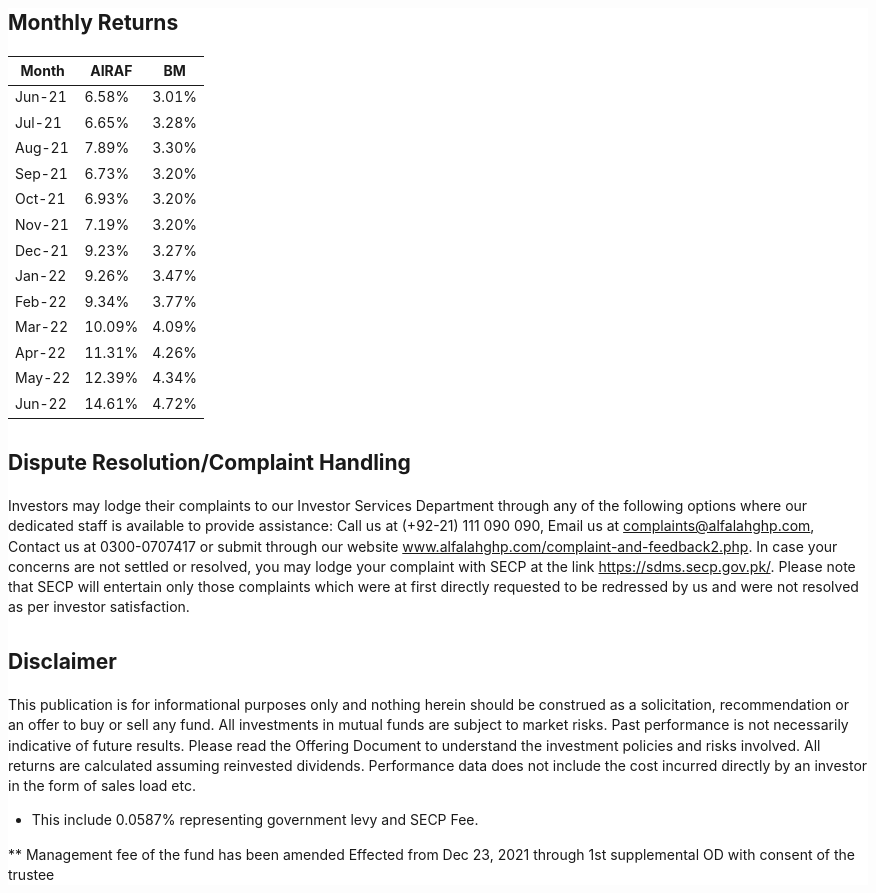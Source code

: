 ## Monthly Returns

| Month  | AIRAF  | BM    |
| ------ | ------ | ----- |
| Jun-21 | 6.58%  | 3.01% |
| Jul-21 | 6.65%  | 3.28% |
| Aug-21 | 7.89%  | 3.30% |
| Sep-21 | 6.73%  | 3.20% |
| Oct-21 | 6.93%  | 3.20% |
| Nov-21 | 7.19%  | 3.20% |
| Dec-21 | 9.23%  | 3.27% |
| Jan-22 | 9.26%  | 3.47% |
| Feb-22 | 9.34%  | 3.77% |
| Mar-22 | 10.09% | 4.09% |
| Apr-22 | 11.31% | 4.26% |
| May-22 | 12.39% | 4.34% |
| Jun-22 | 14.61% | 4.72% |

## Dispute Resolution/Complaint Handling

Investors may lodge their complaints to our Investor Services Department through any of the following options where our dedicated staff is available to provide assistance: Call us at (+92-21) 111 090 090, Email us at complaints@alfalahghp.com, Contact us at 0300-0707417 or submit through our website www.alfalahghp.com/complaint-and-feedback2.php. In case your concerns are not settled or resolved, you may lodge your complaint with SECP at the link https://sdms.secp.gov.pk/. Please note that SECP will entertain only those complaints which were at first directly requested to be redressed by us and were not resolved as per investor satisfaction.

## Disclaimer

This publication is for informational purposes only and nothing herein should be construed as a solicitation, recommendation or an offer to buy or sell any fund. All investments in mutual funds are subject to market risks. Past performance is not necessarily indicative of future results. Please read the Offering Document to understand the investment policies and risks involved. All returns are calculated assuming reinvested dividends. Performance data does not include the cost incurred directly by an investor in the form of sales load etc.

- This include 0.0587% representing government levy and SECP Fee.

\*\* Management fee of the fund has been amended Effected from Dec 23, 2021 through 1st supplemental OD with consent of the trustee
